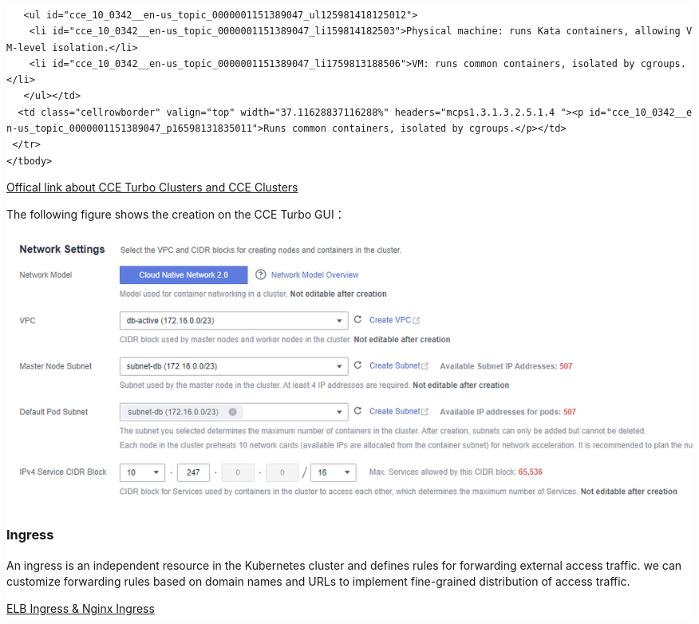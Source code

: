        <ul id="cce_10_0342__en-us_topic_0000001151389047_ul125981418125012">
        <li id="cce_10_0342__en-us_topic_0000001151389047_li159814182503">Physical machine: runs Kata containers, allowing VM-level isolation.</li>
        <li id="cce_10_0342__en-us_topic_0000001151389047_li1759813188506">VM: runs common containers, isolated by cgroups.</li>
       </ul></td>
      <td class="cellrowborder" valign="top" width="37.11628837116288%" headers="mcps1.3.1.3.2.5.1.4 "><p id="cce_10_0342__en-us_topic_0000001151389047_p16598131835011">Runs common containers, isolated by cgroups.</p></td>
     </tr>
    </tbody>
   </table>


[Offical link about CCE Turbo Clusters and CCE Clusters](https://support.huaweicloud.com/intl/en-us/usermanual-cce/cce_10_0342.html)


The following figure shows the creation on the CCE Turbo GUI：

![create cce network](./images/cce-turbo-network.png)


### Ingress

An ingress is an independent resource in the Kubernetes cluster and defines rules for forwarding external access traffic. we can customize forwarding rules based on domain names and URLs to implement fine-grained distribution of access traffic.


[ELB Ingress & Nginx Ingress](https://support.huaweicloud.com/intl/en-us/usermanual-cce/cce_10_0094.html)
